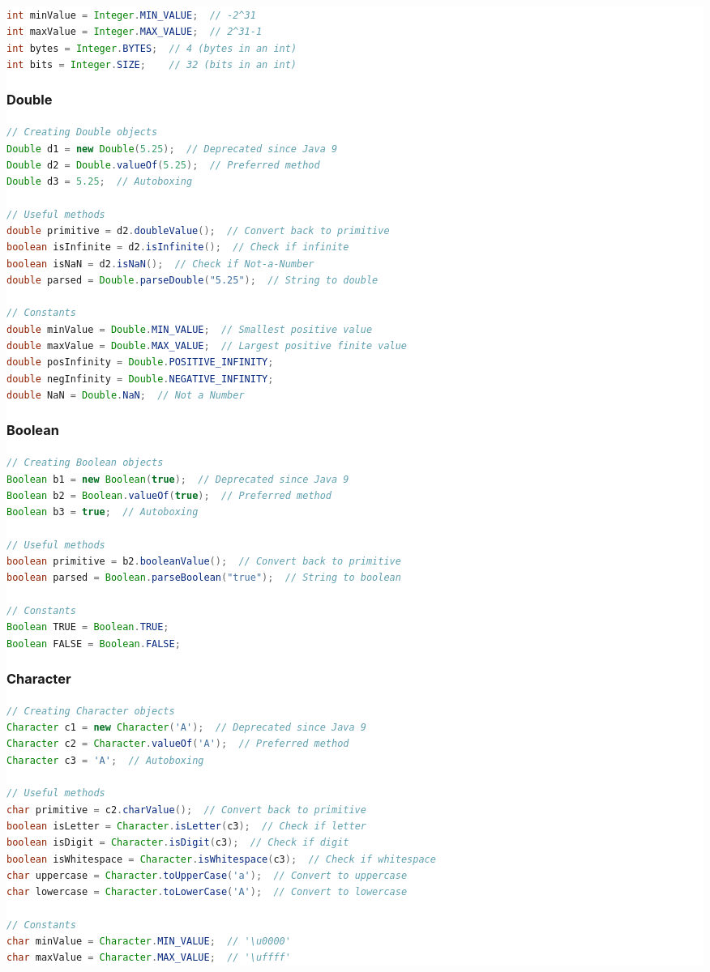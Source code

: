 ```java
int minValue = Integer.MIN_VALUE;  // -2^31
int maxValue = Integer.MAX_VALUE;  // 2^31-1
int bytes = Integer.BYTES;  // 4 (bytes in an int)
int bits = Integer.SIZE;    // 32 (bits in an int)
```

### Double

```java
// Creating Double objects
Double d1 = new Double(5.25);  // Deprecated since Java 9
Double d2 = Double.valueOf(5.25);  // Preferred method
Double d3 = 5.25;  // Autoboxing

// Useful methods
double primitive = d2.doubleValue();  // Convert back to primitive
boolean isInfinite = d2.isInfinite();  // Check if infinite
boolean isNaN = d2.isNaN();  // Check if Not-a-Number
double parsed = Double.parseDouble("5.25");  // String to double

// Constants
double minValue = Double.MIN_VALUE;  // Smallest positive value
double maxValue = Double.MAX_VALUE;  // Largest positive finite value
double posInfinity = Double.POSITIVE_INFINITY;
double negInfinity = Double.NEGATIVE_INFINITY;
double NaN = Double.NaN;  // Not a Number
```

### Boolean

```java
// Creating Boolean objects
Boolean b1 = new Boolean(true);  // Deprecated since Java 9
Boolean b2 = Boolean.valueOf(true);  // Preferred method
Boolean b3 = true;  // Autoboxing

// Useful methods
boolean primitive = b2.booleanValue();  // Convert back to primitive
boolean parsed = Boolean.parseBoolean("true");  // String to boolean

// Constants
Boolean TRUE = Boolean.TRUE;
Boolean FALSE = Boolean.FALSE;
```

### Character

```java
// Creating Character objects
Character c1 = new Character('A');  // Deprecated since Java 9
Character c2 = Character.valueOf('A');  // Preferred method
Character c3 = 'A';  // Autoboxing

// Useful methods
char primitive = c2.charValue();  // Convert back to primitive
boolean isLetter = Character.isLetter(c3);  // Check if letter
boolean isDigit = Character.isDigit(c3);  // Check if digit
boolean isWhitespace = Character.isWhitespace(c3);  // Check if whitespace
char uppercase = Character.toUpperCase('a');  // Convert to uppercase
char lowercase = Character.toLowerCase('A');  // Convert to lowercase

// Constants
char minValue = Character.MIN_VALUE;  // '\u0000'
char maxValue = Character.MAX_VALUE;  // '\uffff'
```